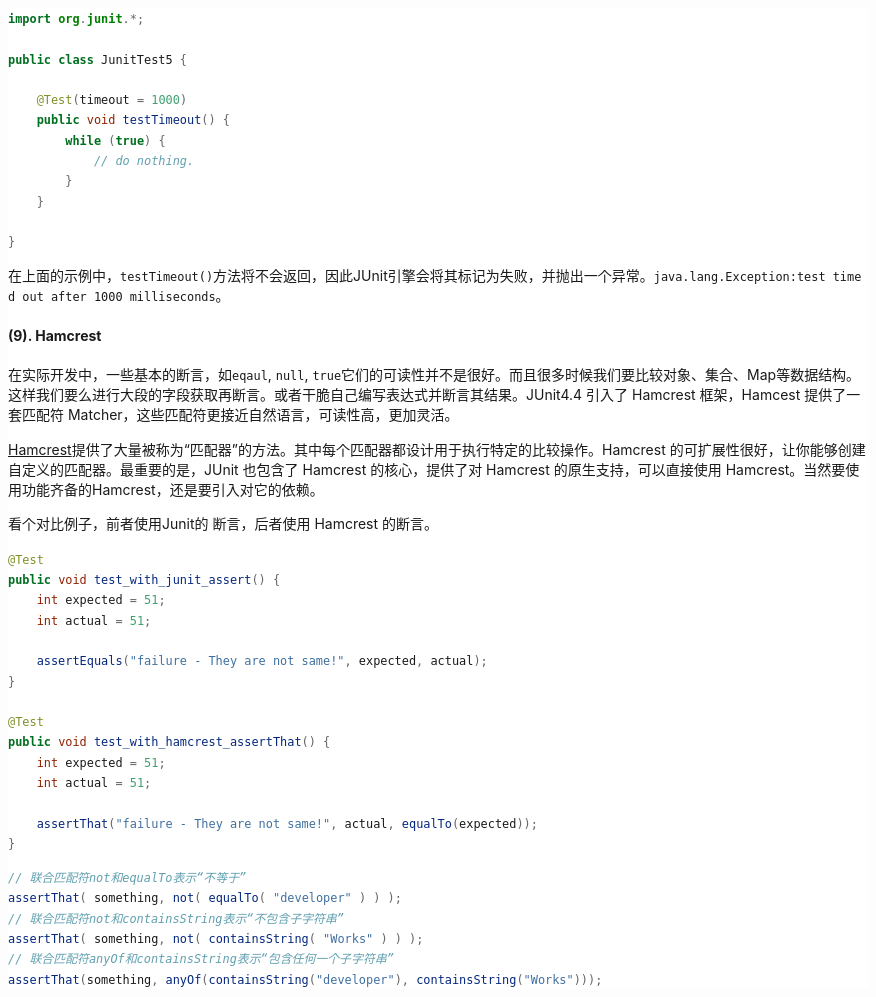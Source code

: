 ```java
import org.junit.*;

public class JunitTest5 {

    @Test(timeout = 1000)
    public void testTimeout() {
        while (true) {
            // do nothing.
        }
    }

}
```

在上面的示例中，`testTimeout()`方法将不会返回，因此JUnit引擎会将其标记为失败，并抛出一个异常。`java.lang.Exception:test timed out after 1000 milliseconds`。

#### (9). Hamcrest

在实际开发中，一些基本的断言，如`eqaul`, `null`, `true`它们的可读性并不是很好。而且很多时候我们要比较对象、集合、Map等数据结构。这样我们要么进行大段的字段获取再断言。或者干脆自己编写表达式并断言其结果。JUnit4.4 引入了 Hamcrest 框架，Hamcest 提供了一套匹配符 Matcher，这些匹配符更接近自然语言，可读性高，更加灵活。

[Hamcrest](http://hamcrest.org/)提供了大量被称为“匹配器”的方法。其中每个匹配器都设计用于执行特定的比较操作。Hamcrest 的可扩展性很好，让你能够创建自定义的匹配器。最重要的是，JUnit 也包含了 Hamcrest 的核心，提供了对 Hamcrest 的原生支持，可以直接使用 Hamcrest。当然要使用功能齐备的Hamcrest，还是要引入对它的依赖。

看个对比例子，前者使用Junit的 断言，后者使用 Hamcrest 的断言。

```java
@Test
public void test_with_junit_assert() {
    int expected = 51;
    int actual = 51;

    assertEquals("failure - They are not same!", expected, actual);
}

@Test
public void test_with_hamcrest_assertThat() {
    int expected = 51;
    int actual = 51;

    assertThat("failure - They are not same!", actual, equalTo(expected));
}
```

```java
// 联合匹配符not和equalTo表示“不等于”
assertThat( something, not( equalTo( "developer" ) ) ); 
// 联合匹配符not和containsString表示“不包含子字符串”
assertThat( something, not( containsString( "Works" ) ) ); 
// 联合匹配符anyOf和containsString表示“包含任何一个子字符串”
assertThat(something, anyOf(containsString("developer"), containsString("Works")));

```
